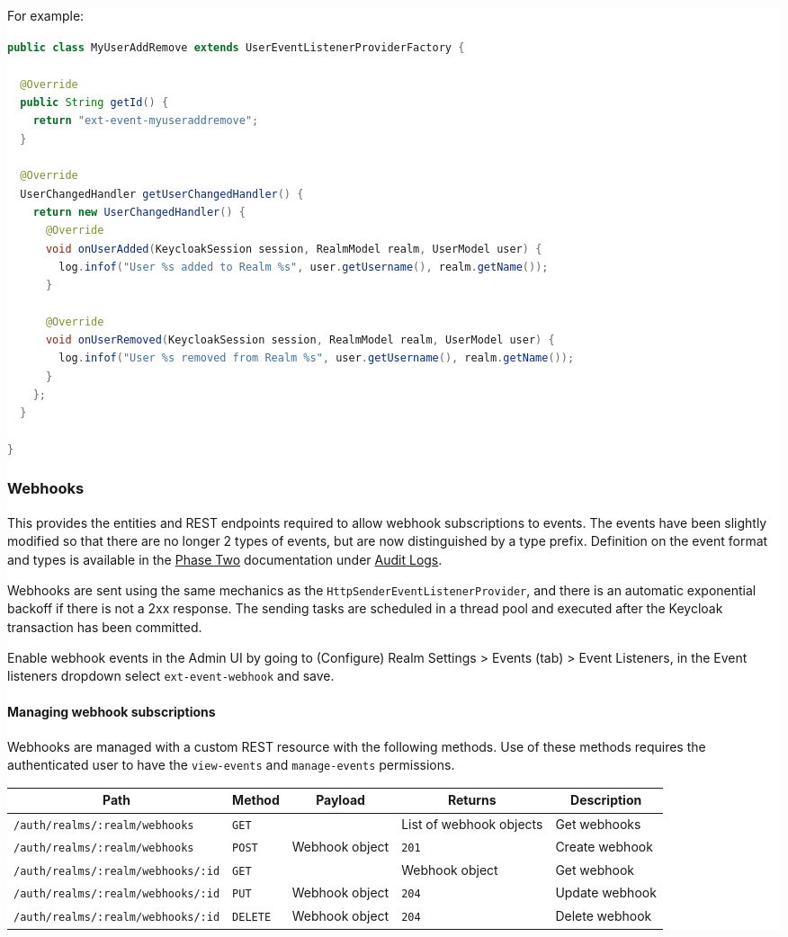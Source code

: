 For example:

```java
public class MyUserAddRemove extends UserEventListenerProviderFactory {

  @Override
  public String getId() {
    return "ext-event-myuseraddremove";
  }

  @Override
  UserChangedHandler getUserChangedHandler() {
    return new UserChangedHandler() {
      @Override
      void onUserAdded(KeycloakSession session, RealmModel realm, UserModel user) {
        log.infof("User %s added to Realm %s", user.getUsername(), realm.getName());
      }

      @Override
      void onUserRemoved(KeycloakSession session, RealmModel realm, UserModel user) {
        log.infof("User %s removed from Realm %s", user.getUsername(), realm.getName());
	  }
    };
  }

}
```

### Webhooks

This provides the entities and REST endpoints required to allow webhook subscriptions to events. The events have been slightly modified so that there are no longer 2 types of events, but are now distinguished by a type prefix. Definition on the event format and types is available in the [Phase Two](https://phasetwo.io/) documentation under [Audit Logs](https://phasetwo.io/docs/audit-logs/).

Webhooks are sent using the same mechanics as the `HttpSenderEventListenerProvider`, and there is an automatic exponential backoff if there is not a 2xx response. The sending tasks are scheduled in a thread pool and executed after the Keycloak transaction has been committed.

Enable webhook events in the Admin UI by going to (Configure) Realm Settings > Events (tab) > Event Listeners, in the Event listeners dropdown select `ext-event-webhook` and save.

#### Managing webhook subscriptions

Webhooks are managed with a custom REST resource with the following methods. Use of these methods requires the authenticated user to have the `view-events` and `manage-events` permissions.

| Path                               | Method   | Payload        | Returns                 | Description    |
| ---------------------------------- | -------- | -------------- | ----------------------- | -------------- |
| `/auth/realms/:realm/webhooks`     | `GET`    |                | List of webhook objects | Get webhooks   |
| `/auth/realms/:realm/webhooks`     | `POST`   | Webhook object | `201`                   | Create webhook |
| `/auth/realms/:realm/webhooks/:id` | `GET`    |                | Webhook object          | Get webhook    |
| `/auth/realms/:realm/webhooks/:id` | `PUT`    | Webhook object | `204`                   | Update webhook |
| `/auth/realms/:realm/webhooks/:id` | `DELETE` | Webhook object | `204`                   | Delete webhook |
